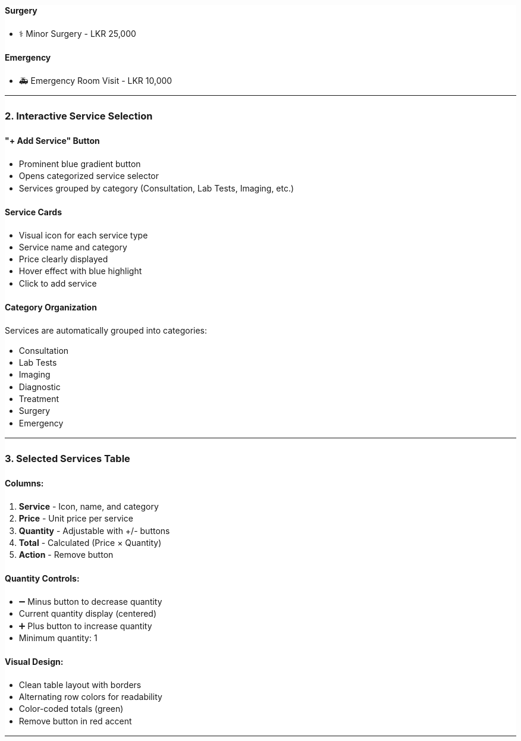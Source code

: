 #### **Surgery**
- ⚕️ Minor Surgery - LKR 25,000

#### **Emergency**
- 🚑 Emergency Room Visit - LKR 10,000

---

### 2. **Interactive Service Selection**

#### **"+ Add Service" Button**
- Prominent blue gradient button
- Opens categorized service selector
- Services grouped by category (Consultation, Lab Tests, Imaging, etc.)

#### **Service Cards**
- Visual icon for each service type
- Service name and category
- Price clearly displayed
- Hover effect with blue highlight
- Click to add service

#### **Category Organization**
Services are automatically grouped into categories:
- Consultation
- Lab Tests
- Imaging
- Diagnostic
- Treatment
- Surgery
- Emergency

---

### 3. **Selected Services Table**

#### **Columns:**
1. **Service** - Icon, name, and category
2. **Price** - Unit price per service
3. **Quantity** - Adjustable with +/- buttons
4. **Total** - Calculated (Price × Quantity)
5. **Action** - Remove button

#### **Quantity Controls:**
- ➖ Minus button to decrease quantity
- Current quantity display (centered)
- ➕ Plus button to increase quantity
- Minimum quantity: 1

#### **Visual Design:**
- Clean table layout with borders
- Alternating row colors for readability
- Color-coded totals (green)
- Remove button in red accent

---